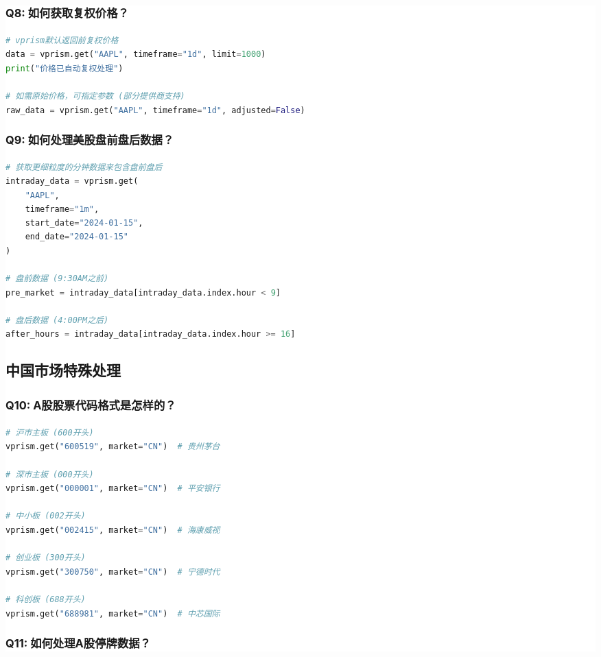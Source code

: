 ### Q8: 如何获取复权价格？

```python
# vprism默认返回前复权价格
data = vprism.get("AAPL", timeframe="1d", limit=1000)
print("价格已自动复权处理")

# 如需原始价格，可指定参数 (部分提供商支持)
raw_data = vprism.get("AAPL", timeframe="1d", adjusted=False)
```

### Q9: 如何处理美股盘前盘后数据？

```python
# 获取更细粒度的分钟数据来包含盘前盘后
intraday_data = vprism.get(
    "AAPL", 
    timeframe="1m", 
    start_date="2024-01-15", 
    end_date="2024-01-15"
)

# 盘前数据 (9:30AM之前)
pre_market = intraday_data[intraday_data.index.hour < 9]

# 盘后数据 (4:00PM之后)
after_hours = intraday_data[intraday_data.index.hour >= 16]
```

## 中国市场特殊处理

### Q10: A股股票代码格式是怎样的？

```python
# 沪市主板 (600开头)
vprism.get("600519", market="CN")  # 贵州茅台

# 深市主板 (000开头)
vprism.get("000001", market="CN")  # 平安银行

# 中小板 (002开头)
vprism.get("002415", market="CN")  # 海康威视

# 创业板 (300开头)
vprism.get("300750", market="CN")  # 宁德时代

# 科创板 (688开头)
vprism.get("688981", market="CN")  # 中芯国际
```

### Q11: 如何处理A股停牌数据？
